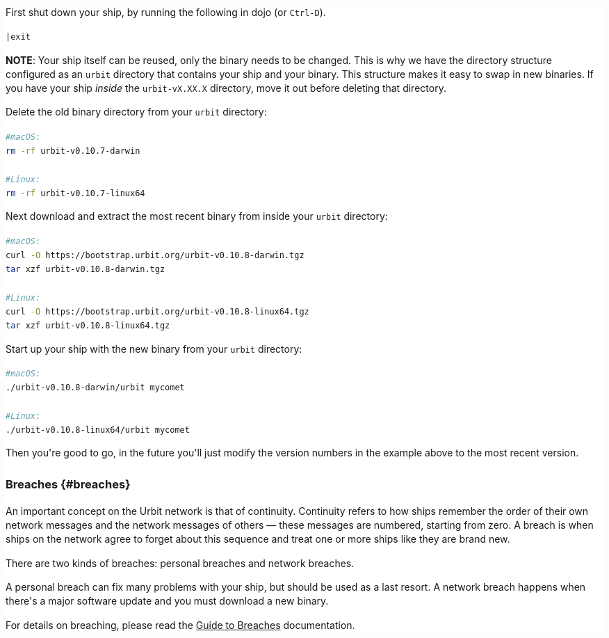 First shut down your ship, by running the following in dojo (or `Ctrl-D`).
```
|exit
```

**NOTE**: Your ship itself can be reused, only the binary needs to be changed. This is why we have the directory structure configured as an `urbit` directory that contains your ship and your binary. This structure makes it easy to swap in new binaries. If you have your ship *inside* the `urbit-vX.XX.X` directory, move it out before deleting that directory.

Delete the old binary directory from your `urbit` directory:

```sh
#macOS:
rm -rf urbit-v0.10.7-darwin

#Linux:
rm -rf urbit-v0.10.7-linux64
```

Next download and extract the most recent binary from inside your `urbit` directory:
```sh
#macOS:
curl -O https://bootstrap.urbit.org/urbit-v0.10.8-darwin.tgz
tar xzf urbit-v0.10.8-darwin.tgz

#Linux:
curl -O https://bootstrap.urbit.org/urbit-v0.10.8-linux64.tgz
tar xzf urbit-v0.10.8-linux64.tgz
```

Start up your ship with the new binary from your `urbit` directory:
```sh
#macOS:
./urbit-v0.10.8-darwin/urbit mycomet

#Linux:
./urbit-v0.10.8-linux64/urbit mycomet
```

Then you're good to go, in the future you'll just modify the version numbers in the example above to the most recent version.

### Breaches {#breaches}

An important concept on the Urbit network is that of continuity. Continuity refers to how ships remember the order of their own network messages and the network messages of others — these messages are numbered, starting from zero. A breach is when ships on the network agree to forget about this sequence and treat one or more ships like they are brand new.

There are two kinds of breaches: personal breaches and network breaches.

A personal breach can fix many problems with your ship, but should be used as a last resort. A network breach happens when there's a major software update and you must download a new binary.

For details on breaching, please read the [Guide to Breaches](@/docs/tutorials/guide-to-breaches.md) documentation.
